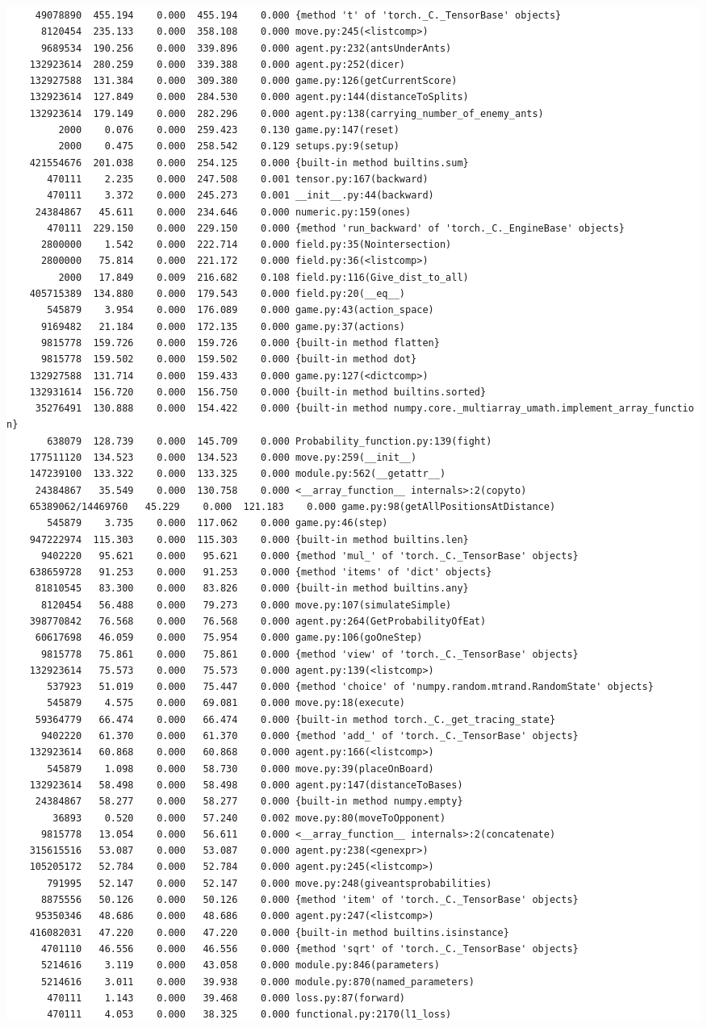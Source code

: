          49078890  455.194    0.000  455.194    0.000 {method 't' of 'torch._C._TensorBase' objects}
          8120454  235.133    0.000  358.108    0.000 move.py:245(<listcomp>)
          9689534  190.256    0.000  339.896    0.000 agent.py:232(antsUnderAnts)
        132923614  280.259    0.000  339.388    0.000 agent.py:252(dicer)
        132927588  131.384    0.000  309.380    0.000 game.py:126(getCurrentScore)
        132923614  127.849    0.000  284.530    0.000 agent.py:144(distanceToSplits)
        132923614  179.149    0.000  282.296    0.000 agent.py:138(carrying_number_of_enemy_ants)
             2000    0.076    0.000  259.423    0.130 game.py:147(reset)
             2000    0.475    0.000  258.542    0.129 setups.py:9(setup)
        421554676  201.038    0.000  254.125    0.000 {built-in method builtins.sum}
           470111    2.235    0.000  247.508    0.001 tensor.py:167(backward)
           470111    3.372    0.000  245.273    0.001 __init__.py:44(backward)
         24384867   45.611    0.000  234.646    0.000 numeric.py:159(ones)
           470111  229.150    0.000  229.150    0.000 {method 'run_backward' of 'torch._C._EngineBase' objects}
          2800000    1.542    0.000  222.714    0.000 field.py:35(Nointersection)
          2800000   75.814    0.000  221.172    0.000 field.py:36(<listcomp>)
             2000   17.849    0.009  216.682    0.108 field.py:116(Give_dist_to_all)
        405715389  134.880    0.000  179.543    0.000 field.py:20(__eq__)
           545879    3.954    0.000  176.089    0.000 game.py:43(action_space)
          9169482   21.184    0.000  172.135    0.000 game.py:37(actions)
          9815778  159.726    0.000  159.726    0.000 {built-in method flatten}
          9815778  159.502    0.000  159.502    0.000 {built-in method dot}
        132927588  131.714    0.000  159.433    0.000 game.py:127(<dictcomp>)
        132931614  156.720    0.000  156.750    0.000 {built-in method builtins.sorted}
         35276491  130.888    0.000  154.422    0.000 {built-in method numpy.core._multiarray_umath.implement_array_function}
           638079  128.739    0.000  145.709    0.000 Probability_function.py:139(fight)
        177511120  134.523    0.000  134.523    0.000 move.py:259(__init__)
        147239100  133.322    0.000  133.325    0.000 module.py:562(__getattr__)
         24384867   35.549    0.000  130.758    0.000 <__array_function__ internals>:2(copyto)
        65389062/14469760   45.229    0.000  121.183    0.000 game.py:98(getAllPositionsAtDistance)
           545879    3.735    0.000  117.062    0.000 game.py:46(step)
        947222974  115.303    0.000  115.303    0.000 {built-in method builtins.len}
          9402220   95.621    0.000   95.621    0.000 {method 'mul_' of 'torch._C._TensorBase' objects}
        638659728   91.253    0.000   91.253    0.000 {method 'items' of 'dict' objects}
         81810545   83.300    0.000   83.826    0.000 {built-in method builtins.any}
          8120454   56.488    0.000   79.273    0.000 move.py:107(simulateSimple)
        398770842   76.568    0.000   76.568    0.000 agent.py:264(GetProbabilityOfEat)
         60617698   46.059    0.000   75.954    0.000 game.py:106(goOneStep)
          9815778   75.861    0.000   75.861    0.000 {method 'view' of 'torch._C._TensorBase' objects}
        132923614   75.573    0.000   75.573    0.000 agent.py:139(<listcomp>)
           537923   51.019    0.000   75.447    0.000 {method 'choice' of 'numpy.random.mtrand.RandomState' objects}
           545879    4.575    0.000   69.081    0.000 move.py:18(execute)
         59364779   66.474    0.000   66.474    0.000 {built-in method torch._C._get_tracing_state}
          9402220   61.370    0.000   61.370    0.000 {method 'add_' of 'torch._C._TensorBase' objects}
        132923614   60.868    0.000   60.868    0.000 agent.py:166(<listcomp>)
           545879    1.098    0.000   58.730    0.000 move.py:39(placeOnBoard)
        132923614   58.498    0.000   58.498    0.000 agent.py:147(distanceToBases)
         24384867   58.277    0.000   58.277    0.000 {built-in method numpy.empty}
            36893    0.520    0.000   57.240    0.002 move.py:80(moveToOpponent)
          9815778   13.054    0.000   56.611    0.000 <__array_function__ internals>:2(concatenate)
        315615516   53.087    0.000   53.087    0.000 agent.py:238(<genexpr>)
        105205172   52.784    0.000   52.784    0.000 agent.py:245(<listcomp>)
           791995   52.147    0.000   52.147    0.000 move.py:248(giveantsprobabilities)
          8875556   50.126    0.000   50.126    0.000 {method 'item' of 'torch._C._TensorBase' objects}
         95350346   48.686    0.000   48.686    0.000 agent.py:247(<listcomp>)
        416082031   47.220    0.000   47.220    0.000 {built-in method builtins.isinstance}
          4701110   46.556    0.000   46.556    0.000 {method 'sqrt' of 'torch._C._TensorBase' objects}
          5214616    3.119    0.000   43.058    0.000 module.py:846(parameters)
          5214616    3.011    0.000   39.938    0.000 module.py:870(named_parameters)
           470111    1.143    0.000   39.468    0.000 loss.py:87(forward)
           470111    4.053    0.000   38.325    0.000 functional.py:2170(l1_loss)